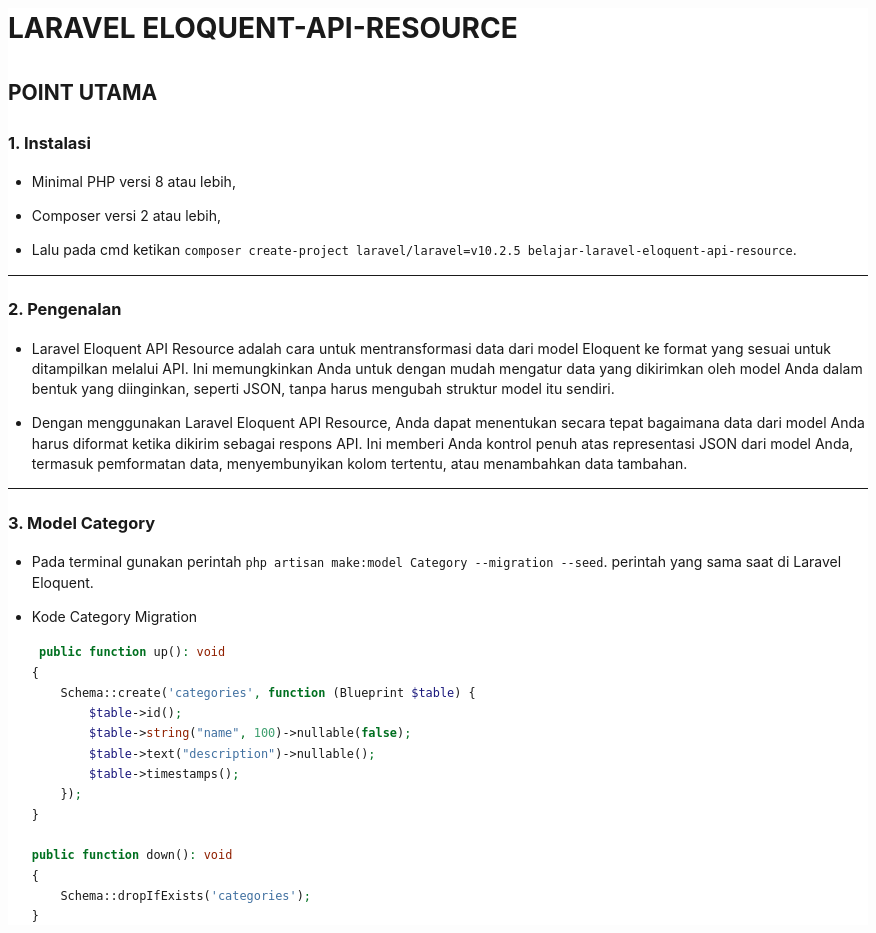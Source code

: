 # LARAVEL ELOQUENT-API-RESOURCE

## POINT UTAMA

### 1. Instalasi

-   Minimal PHP versi 8 atau lebih,

-   Composer versi 2 atau lebih,

-   Lalu pada cmd ketikan `composer create-project laravel/laravel=v10.2.5 belajar-laravel-eloquent-api-resource`.

---

### 2. Pengenalan

-   Laravel Eloquent API Resource adalah cara untuk mentransformasi data dari model Eloquent ke format yang sesuai untuk ditampilkan melalui API. Ini memungkinkan Anda untuk dengan mudah mengatur data yang dikirimkan oleh model Anda dalam bentuk yang diinginkan, seperti JSON, tanpa harus mengubah struktur model itu sendiri.

-   Dengan menggunakan Laravel Eloquent API Resource, Anda dapat menentukan secara tepat bagaimana data dari model Anda harus diformat ketika dikirim sebagai respons API. Ini memberi Anda kontrol penuh atas representasi JSON dari model Anda, termasuk pemformatan data, menyembunyikan kolom tertentu, atau menambahkan data tambahan.

---

### 3. Model Category

-   Pada terminal gunakan perintah `php artisan make:model Category --migration --seed`. perintah yang sama saat di Laravel Eloquent.

-   Kode Category Migration

    ```PHP
     public function up(): void
    {
        Schema::create('categories', function (Blueprint $table) {
            $table->id();
            $table->string("name", 100)->nullable(false);
            $table->text("description")->nullable();
            $table->timestamps();
        });
    }

    public function down(): void
    {
        Schema::dropIfExists('categories');
    }
    ```
